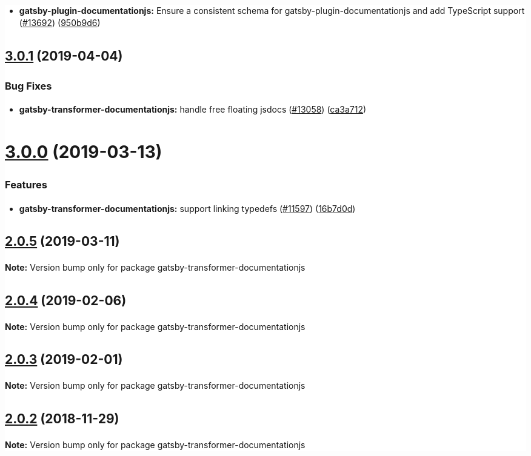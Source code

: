 - **gatsby-plugin-documentationjs:** Ensure a consistent schema for gatsby-plugin-documentationjs and add TypeScript support ([#13692](https://github.com/gatsbyjs/gatsby/issues/13692)) ([950b9d6](https://github.com/gatsbyjs/gatsby/commit/950b9d6))

## [3.0.1](https://github.com/gatsbyjs/gatsby/compare/gatsby-transformer-documentationjs@3.0.0...gatsby-transformer-documentationjs@3.0.1) (2019-04-04)

### Bug Fixes

- **gatsby-transformer-documentationjs:** handle free floating jsdocs ([#13058](https://github.com/gatsbyjs/gatsby/issues/13058)) ([ca3a712](https://github.com/gatsbyjs/gatsby/commit/ca3a712))

# [3.0.0](https://github.com/gatsbyjs/gatsby/compare/gatsby-transformer-documentationjs@2.0.5...gatsby-transformer-documentationjs@3.0.0) (2019-03-13)

### Features

- **gatsby-transformer-documentationjs:** support linking typedefs ([#11597](https://github.com/gatsbyjs/gatsby/issues/11597)) ([16b7d0d](https://github.com/gatsbyjs/gatsby/commit/16b7d0d))

## [2.0.5](https://github.com/gatsbyjs/gatsby/compare/gatsby-transformer-documentationjs@2.0.4...gatsby-transformer-documentationjs@2.0.5) (2019-03-11)

**Note:** Version bump only for package gatsby-transformer-documentationjs

## [2.0.4](https://github.com/gatsbyjs/gatsby/compare/gatsby-transformer-documentationjs@2.0.3...gatsby-transformer-documentationjs@2.0.4) (2019-02-06)

**Note:** Version bump only for package gatsby-transformer-documentationjs

## [2.0.3](https://github.com/gatsbyjs/gatsby/compare/gatsby-transformer-documentationjs@2.0.2...gatsby-transformer-documentationjs@2.0.3) (2019-02-01)

**Note:** Version bump only for package gatsby-transformer-documentationjs

<a name="2.0.2"></a>

## [2.0.2](https://github.com/gatsbyjs/gatsby/compare/gatsby-transformer-documentationjs@2.0.1...gatsby-transformer-documentationjs@2.0.2) (2018-11-29)

**Note:** Version bump only for package gatsby-transformer-documentationjs

<a name="2.0.1"></a>

